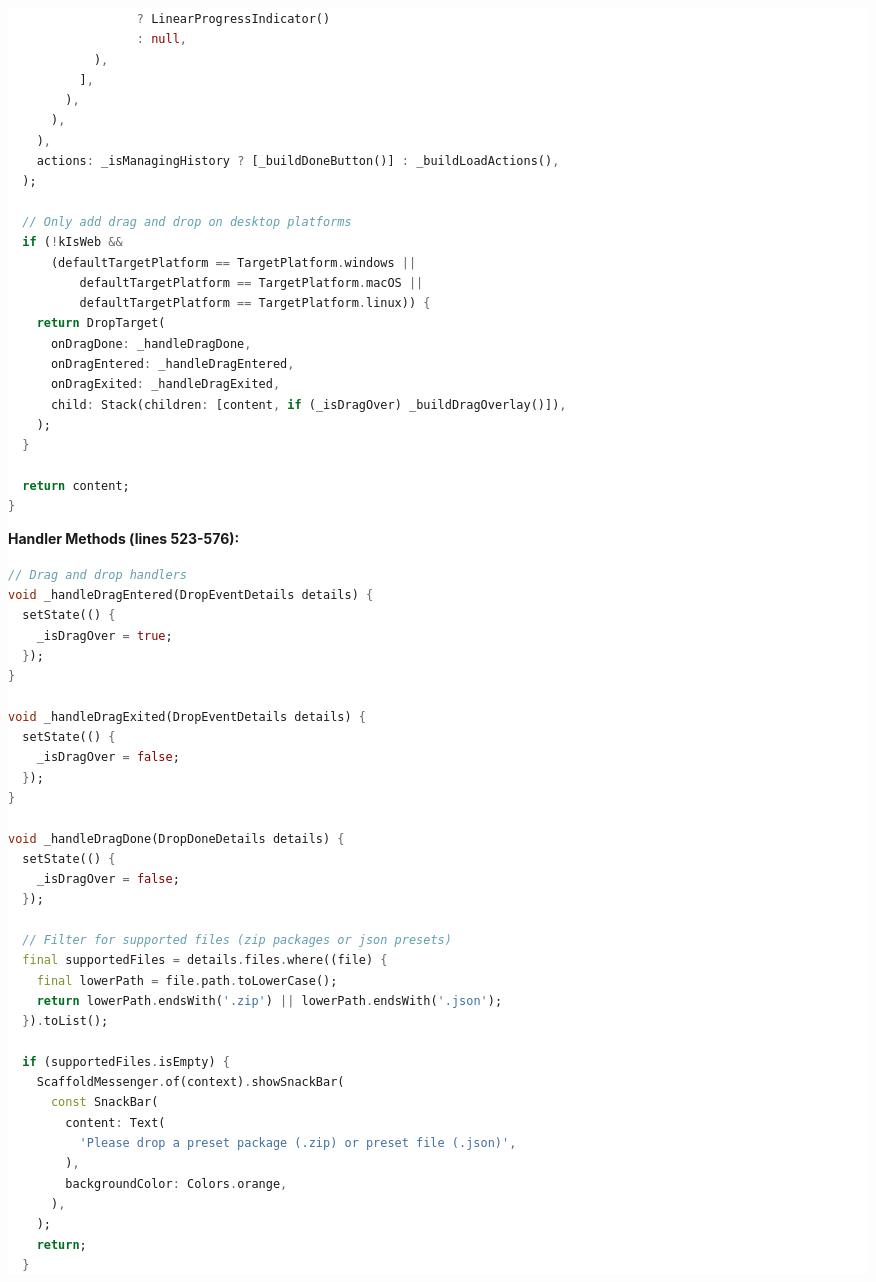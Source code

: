 ```dart
                  ? LinearProgressIndicator()
                  : null,
            ),
          ],
        ),
      ),
    ),
    actions: _isManagingHistory ? [_buildDoneButton()] : _buildLoadActions(),
  );

  // Only add drag and drop on desktop platforms
  if (!kIsWeb &&
      (defaultTargetPlatform == TargetPlatform.windows ||
          defaultTargetPlatform == TargetPlatform.macOS ||
          defaultTargetPlatform == TargetPlatform.linux)) {
    return DropTarget(
      onDragDone: _handleDragDone,
      onDragEntered: _handleDragEntered,
      onDragExited: _handleDragExited,
      child: Stack(children: [content, if (_isDragOver) _buildDragOverlay()]),
    );
  }

  return content;
}
```

**Handler Methods (lines 523-576):**
```dart
// Drag and drop handlers
void _handleDragEntered(DropEventDetails details) {
  setState(() {
    _isDragOver = true;
  });
}

void _handleDragExited(DropEventDetails details) {
  setState(() {
    _isDragOver = false;
  });
}

void _handleDragDone(DropDoneDetails details) {
  setState(() {
    _isDragOver = false;
  });

  // Filter for supported files (zip packages or json presets)
  final supportedFiles = details.files.where((file) {
    final lowerPath = file.path.toLowerCase();
    return lowerPath.endsWith('.zip') || lowerPath.endsWith('.json');
  }).toList();

  if (supportedFiles.isEmpty) {
    ScaffoldMessenger.of(context).showSnackBar(
      const SnackBar(
        content: Text(
          'Please drop a preset package (.zip) or preset file (.json)',
        ),
        backgroundColor: Colors.orange,
      ),
    );
    return;
  }
```